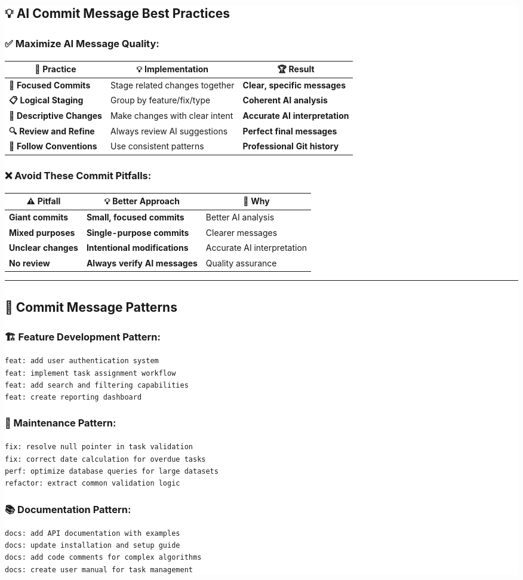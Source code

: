 
## 💡 AI Commit Message Best Practices

### ✅ Maximize AI Message Quality:

| 🎯 Practice | 💡 Implementation | 🏆 Result |
|-------------|-------------------|-----------|
| **🎯 Focused Commits** | Stage related changes together | **Clear, specific messages** |
| **📋 Logical Staging** | Group by feature/fix/type | **Coherent AI analysis** |
| **📝 Descriptive Changes** | Make changes with clear intent | **Accurate AI interpretation** |
| **🔍 Review and Refine** | Always review AI suggestions | **Perfect final messages** |
| **📏 Follow Conventions** | Use consistent patterns | **Professional Git history** |

### ❌ Avoid These Commit Pitfalls:

| ⚠️ Pitfall | 💡 Better Approach | 🎯 Why |
|-------------|-------------------|--------|
| **Giant commits** | **Small, focused commits** | Better AI analysis |
| **Mixed purposes** | **Single-purpose commits** | Clearer messages |
| **Unclear changes** | **Intentional modifications** | Accurate AI interpretation |
| **No review** | **Always verify AI messages** | Quality assurance |

---

## 🎨 Commit Message Patterns

### 🏗️ Feature Development Pattern:
```
feat: add user authentication system
feat: implement task assignment workflow  
feat: add search and filtering capabilities
feat: create reporting dashboard
```

### 🔧 Maintenance Pattern:
```
fix: resolve null pointer in task validation
fix: correct date calculation for overdue tasks
perf: optimize database queries for large datasets
refactor: extract common validation logic
```

### 📚 Documentation Pattern:
```
docs: add API documentation with examples
docs: update installation and setup guide
docs: add code comments for complex algorithms
docs: create user manual for task management
```
